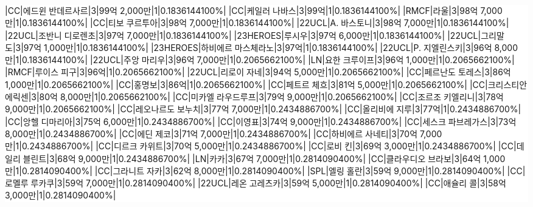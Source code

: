 |CC|에드윈 반데르사르|3|99억 2,000만|1|0.1836144100%|
|CC|케일러 나바스|3|99억|1|0.1836144100%|
|RMCF|라울|3|98억 7,000만|1|0.1836144100%|
|CC|티보 쿠르투아|3|98억 7,000만|1|0.1836144100%|
|22UCL|A. 바스토니|3|98억 7,000만|1|0.1836144100%|
|22UCL|조반니 디로렌초|3|97억 7,000만|1|0.1836144100%|
|23HEROES|루시우|3|97억 6,000만|1|0.1836144100%|
|22UCL|그리말도|3|97억 1,000만|1|0.1836144100%|
|23HEROES|하비에르 마스체라노|3|97억|1|0.1836144100%|
|22UCL|P. 지엘린스키|3|96억 8,000만|1|0.1836144100%|
|22UCL|주앙 마리우|3|96억 7,000만|1|0.2065662100%|
|LN|요한 크루이프|3|96억 1,000만|1|0.2065662100%|
|RMCF|루이스 피구|3|96억|1|0.2065662100%|
|22UCL|리로이 자네|3|94억 5,000만|1|0.2065662100%|
|CC|페르난도 토레스|3|86억 1,000만|1|0.2065662100%|
|CC|홍명보|3|86억|1|0.2065662100%|
|CC|페트르 체흐|3|81억 5,000만|1|0.2065662100%|
|CC|크리스티안 에릭센|3|80억 8,000만|1|0.2065662100%|
|CC|미카엘 라우드루프|3|79억 9,000만|1|0.2065662100%|
|CC|조르조 키엘리니|3|78억 9,000만|1|0.2065662100%|
|CC|레오나르도 보누치|3|77억 7,000만|1|0.2434886700%|
|CC|올리비에 지루|3|77억|1|0.2434886700%|
|CC|앙헬 디마리아|3|75억 6,000만|1|0.2434886700%|
|CC|이영표|3|74억 9,000만|1|0.2434886700%|
|CC|세스크 파브레가스|3|73억 8,000만|1|0.2434886700%|
|CC|에딘 제코|3|71억 7,000만|1|0.2434886700%|
|CC|하비에르 사네티|3|70억 7,000만|1|0.2434886700%|
|CC|디르크 카위트|3|70억 5,000만|1|0.2434886700%|
|CC|로비 킨|3|69억 3,000만|1|0.2434886700%|
|CC|데일리 블린트|3|68억 9,000만|1|0.2434886700%|
|LN|카카|3|67억 7,000만|1|0.2814090400%|
|CC|클라우디오 브라보|3|64억 1,000만|1|0.2814090400%|
|CC|그라니트 자카|3|62억 8,000만|1|0.2814090400%|
|SPL|엘링 홀란|3|59억 9,000만|1|0.2814090400%|
|CC|로멜루 루카쿠|3|59억 7,000만|1|0.2814090400%|
|22UCL|레온 고레츠카|3|59억 5,000만|1|0.2814090400%|
|CC|애슐리 콜|3|58억 3,000만|1|0.2814090400%|